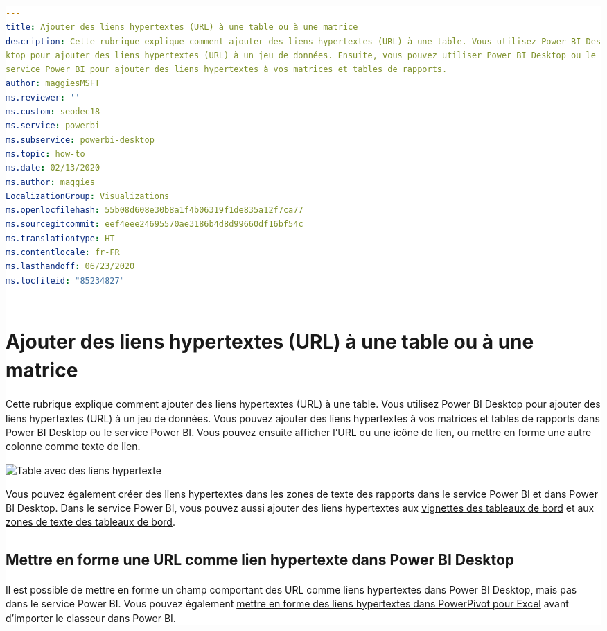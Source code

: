 ```yaml
---
title: Ajouter des liens hypertextes (URL) à une table ou à une matrice
description: Cette rubrique explique comment ajouter des liens hypertextes (URL) à une table. Vous utilisez Power BI Desktop pour ajouter des liens hypertextes (URL) à un jeu de données. Ensuite, vous pouvez utiliser Power BI Desktop ou le service Power BI pour ajouter des liens hypertextes à vos matrices et tables de rapports.
author: maggiesMSFT
ms.reviewer: ''
ms.custom: seodec18
ms.service: powerbi
ms.subservice: powerbi-desktop
ms.topic: how-to
ms.date: 02/13/2020
ms.author: maggies
LocalizationGroup: Visualizations
ms.openlocfilehash: 55b08d608e30b8a1f4b06319f1de835a12f7ca77
ms.sourcegitcommit: eef4eee24695570ae3186b4d8d99660df16bf54c
ms.translationtype: HT
ms.contentlocale: fr-FR
ms.lasthandoff: 06/23/2020
ms.locfileid: "85234827"
---
```

# <a name="add-hyperlinks-urls-to-a-table-or-matrix"></a>Ajouter des liens hypertextes (URL) à une table ou à une matrice
Cette rubrique explique comment ajouter des liens hypertextes (URL) à une table. Vous utilisez Power BI Desktop pour ajouter des liens hypertextes (URL) à un jeu de données. Vous pouvez ajouter des liens hypertextes à vos matrices et tables de rapports dans Power BI Desktop ou le service Power BI. Vous pouvez ensuite afficher l’URL ou une icône de lien, ou mettre en forme une autre colonne comme texte de lien.

![Table avec des liens hypertexte](media/power-bi-hyperlinks-in-tables/power-bi-url-link-text.png)

Vous pouvez également créer des liens hypertextes dans les [zones de texte des rapports](service-add-hyperlink-to-text-box.md) dans le service Power BI et dans Power BI Desktop. Dans le service Power BI, vous pouvez aussi ajouter des liens hypertextes aux [vignettes des tableaux de bord](service-dashboard-edit-tile.md) et aux [zones de texte des tableaux de bord](service-dashboard-add-widget.md). 


## <a name="format-a-url-as-a-hyperlink-in-power-bi-desktop"></a>Mettre en forme une URL comme lien hypertexte dans Power BI Desktop

Il est possible de mettre en forme un champ comportant des URL comme liens hypertextes dans Power BI Desktop, mais pas dans le service Power BI. Vous pouvez également [mettre en forme des liens hypertextes dans PowerPivot pour Excel](#create-a-table-or-matrix-hyperlink-in-excel-power-pivot) avant d’importer le classeur dans Power BI.
